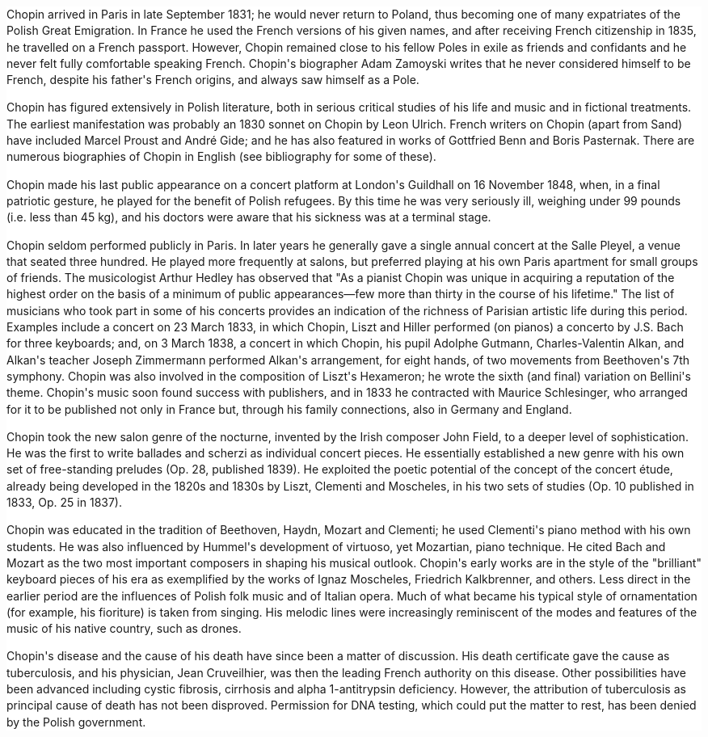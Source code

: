 Chopin arrived in Paris in late September 1831; he would never return to Poland, thus becoming one of many expatriates of the Polish Great Emigration. In France he used the French versions of his given names, and after receiving French citizenship in 1835, he travelled on a French passport. However, Chopin remained close to his fellow Poles in exile as friends and confidants and he never felt fully comfortable speaking French. Chopin's biographer Adam Zamoyski writes that he never considered himself to be French, despite his father's French origins, and always saw himself as a Pole.

Chopin has figured extensively in Polish literature, both in serious critical studies of his life and music and in fictional treatments. The earliest manifestation was probably an 1830 sonnet on Chopin by Leon Ulrich. French writers on Chopin (apart from Sand) have included Marcel Proust and André Gide; and he has also featured in works of Gottfried Benn and Boris Pasternak. There are numerous biographies of Chopin in English (see bibliography for some of these).

Chopin made his last public appearance on a concert platform at London's Guildhall on 16 November 1848, when, in a final patriotic gesture, he played for the benefit of Polish refugees. By this time he was very seriously ill, weighing under 99 pounds (i.e. less than 45 kg), and his doctors were aware that his sickness was at a terminal stage.

Chopin seldom performed publicly in Paris. In later years he generally gave a single annual concert at the Salle Pleyel, a venue that seated three hundred. He played more frequently at salons, but preferred playing at his own Paris apartment for small groups of friends. The musicologist Arthur Hedley has observed that "As a pianist Chopin was unique in acquiring a reputation of the highest order on the basis of a minimum of public appearances—few more than thirty in the course of his lifetime." The list of musicians who took part in some of his concerts provides an indication of the richness of Parisian artistic life during this period. Examples include a concert on 23 March 1833, in which Chopin, Liszt and Hiller performed (on pianos) a concerto by J.S. Bach for three keyboards; and, on 3 March 1838, a concert in which Chopin, his pupil Adolphe Gutmann, Charles-Valentin Alkan, and Alkan's teacher Joseph Zimmermann performed Alkan's arrangement, for eight hands, of two movements from Beethoven's 7th symphony. Chopin was also involved in the composition of Liszt's Hexameron; he wrote the sixth (and final) variation on Bellini's theme. Chopin's music soon found success with publishers, and in 1833 he contracted with Maurice Schlesinger, who arranged for it to be published not only in France but, through his family connections, also in Germany and England.

Chopin took the new salon genre of the nocturne, invented by the Irish composer John Field, to a deeper level of sophistication. He was the first to write ballades and scherzi as individual concert pieces. He essentially established a new genre with his own set of free-standing preludes (Op. 28, published 1839). He exploited the poetic potential of the concept of the concert étude, already being developed in the 1820s and 1830s by Liszt, Clementi and Moscheles, in his two sets of studies (Op. 10 published in 1833, Op. 25 in 1837).

Chopin was educated in the tradition of Beethoven, Haydn, Mozart and Clementi; he used Clementi's piano method with his own students. He was also influenced by Hummel's development of virtuoso, yet Mozartian, piano technique. He cited Bach and Mozart as the two most important composers in shaping his musical outlook. Chopin's early works are in the style of the "brilliant" keyboard pieces of his era as exemplified by the works of Ignaz Moscheles, Friedrich Kalkbrenner, and others. Less direct in the earlier period are the influences of Polish folk music and of Italian opera. Much of what became his typical style of ornamentation (for example, his fioriture) is taken from singing. His melodic lines were increasingly reminiscent of the modes and features of the music of his native country, such as drones.

Chopin's disease and the cause of his death have since been a matter of discussion. His death certificate gave the cause as tuberculosis, and his physician, Jean Cruveilhier, was then the leading French authority on this disease. Other possibilities have been advanced including cystic fibrosis, cirrhosis and alpha 1-antitrypsin deficiency. However, the attribution of tuberculosis as principal cause of death has not been disproved. Permission for DNA testing, which could put the matter to rest, has been denied by the Polish government.
